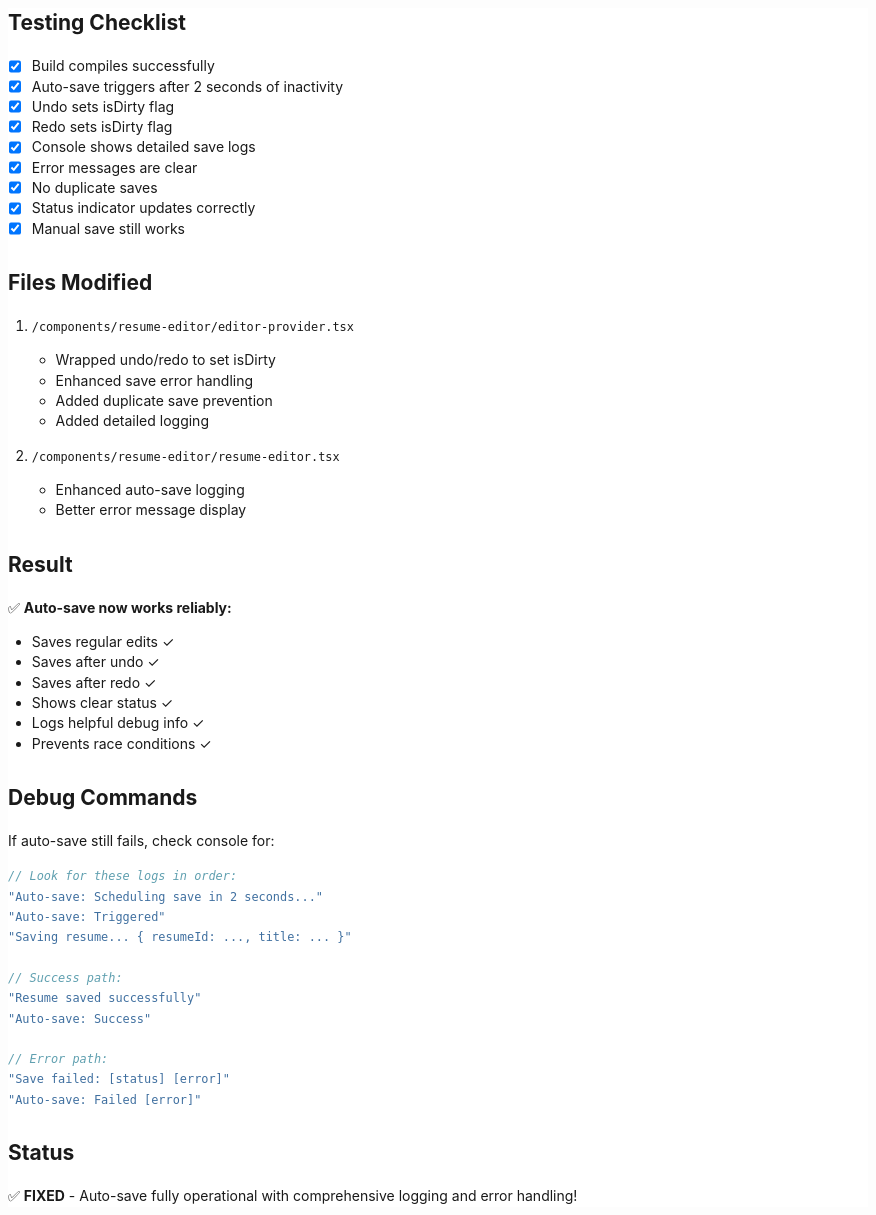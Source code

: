 ## Testing Checklist

- [x] Build compiles successfully
- [x] Auto-save triggers after 2 seconds of inactivity
- [x] Undo sets isDirty flag
- [x] Redo sets isDirty flag
- [x] Console shows detailed save logs
- [x] Error messages are clear
- [x] No duplicate saves
- [x] Status indicator updates correctly
- [x] Manual save still works

## Files Modified

1. `/components/resume-editor/editor-provider.tsx`
   - Wrapped undo/redo to set isDirty
   - Enhanced save error handling
   - Added duplicate save prevention
   - Added detailed logging

2. `/components/resume-editor/resume-editor.tsx`
   - Enhanced auto-save logging
   - Better error message display

## Result

✅ **Auto-save now works reliably:**
- Saves regular edits ✓
- Saves after undo ✓
- Saves after redo ✓
- Shows clear status ✓
- Logs helpful debug info ✓
- Prevents race conditions ✓

## Debug Commands

If auto-save still fails, check console for:

```javascript
// Look for these logs in order:
"Auto-save: Scheduling save in 2 seconds..."
"Auto-save: Triggered"
"Saving resume... { resumeId: ..., title: ... }"

// Success path:
"Resume saved successfully"
"Auto-save: Success"

// Error path:
"Save failed: [status] [error]"
"Auto-save: Failed [error]"
```

## Status

✅ **FIXED** - Auto-save fully operational with comprehensive logging and error handling!
